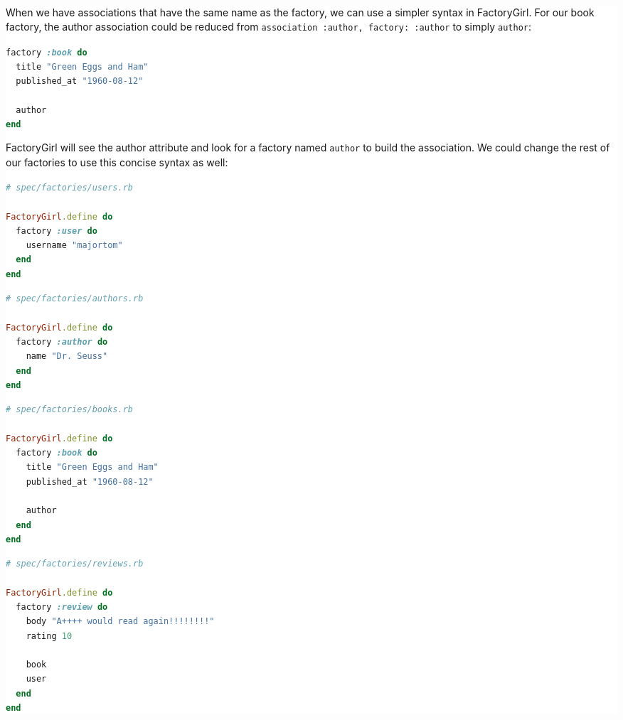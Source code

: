 When we have associations that have the same name as the factory, we can use a simpler syntax in FactoryGirl. For our book factory, the author association could be reduced from `association :author, factory: :author` to simply `author`:

```ruby
factory :book do
  title "Green Eggs and Ham"
  published_at "1960-08-12"

  author
end
```

FactoryGirl will see the author attribute and look for a factory named `author` to build the association. We could change the rest of our factories to use this concise syntax as well:

```ruby
# spec/factories/users.rb

FactoryGirl.define do
  factory :user do
    username "majortom"
  end
end
```

```ruby
# spec/factories/authors.rb

FactoryGirl.define do
  factory :author do
    name "Dr. Seuss"
  end
end
```

```ruby
# spec/factories/books.rb

FactoryGirl.define do
  factory :book do
    title "Green Eggs and Ham"
    published_at "1960-08-12"

    author
  end
end
```

```ruby
# spec/factories/reviews.rb

FactoryGirl.define do
  factory :review do
    body "A++++ would read again!!!!!!!!"
    rating 10

    book
    user
  end
end
```
